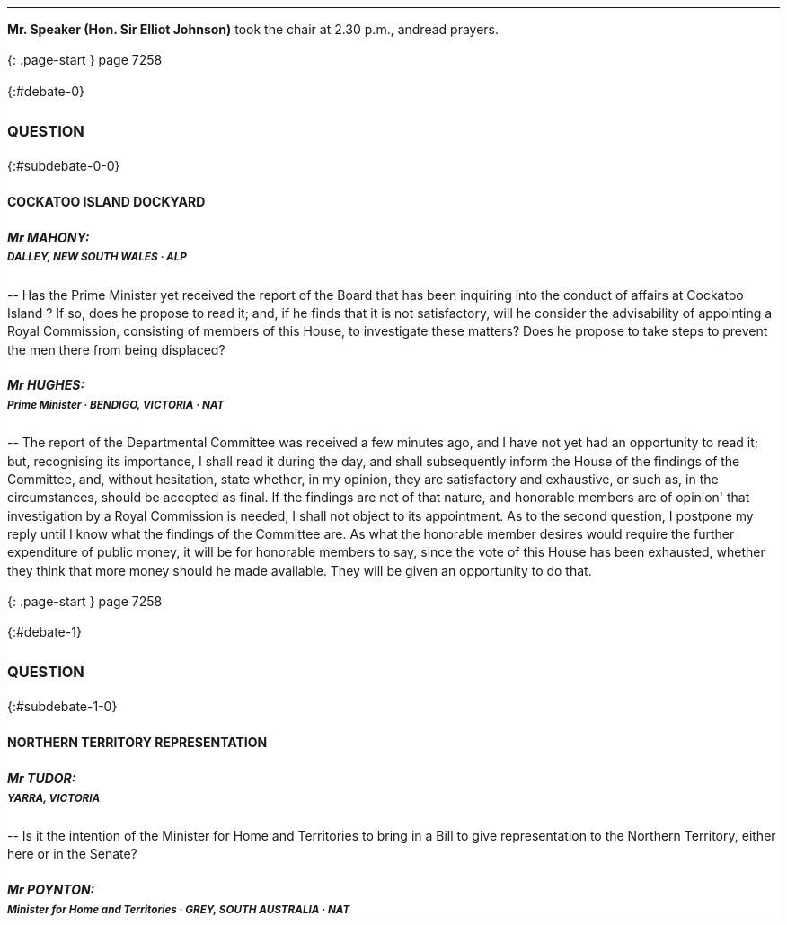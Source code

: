
----


 **Mr. Speaker (Hon. Sir Elliot Johnson)** took the chair  at  2.30 p.m., andread prayers. 

{: .page-start }
page 7258

{:#debate-0}
### QUESTION

{:#subdebate-0-0}
#### COCKATOO ISLAND DOCKYARD

##### Mr MAHONY:<br><small class="text-muted">DALLEY, NEW SOUTH WALES &middot; ALP</small>

-- Has the Prime Minister  yet  received the report of the Board that has been inquiring into the conduct of affairs at Cockatoo Island ? If  so,  does he propose to read  it;  and, if he finds that it is not satisfactory, will he consider the advisability of appointing a Royal Commission, consisting of members of this House, to investigate these matters? Does he propose to take steps to prevent the men there from being displaced? 

##### Mr HUGHES:<br><small class="text-muted">Prime Minister &middot; BENDIGO, VICTORIA &middot; NAT</small>

-- The  report of the Departmental Committee was received a few minutes ago, and I have not yet had an opportunity to read it; but, recognising its importance, I shall read it during the  day,  and shall subsequently inform the House of the findings of the Committee, and, without hesitation, state whether, in my opinion, they are satisfactory and exhaustive, or such as, in the circumstances, should be accepted as final. If the findings are not of that nature, and honorable members are of opinion' that investigation by a Royal Commission is needed, I shall not object to its appointment.  As  to the second question, I postpone my reply until I know what the findings of the Committee are. As what the honorable member desires would require the further expenditure of public money, it will be for honorable members to say, since the vote of this House has been exhausted, whether they think that  more  money should he made available. They will be given an opportunity to do that. 

{: .page-start }
page 7258

{:#debate-1}
### QUESTION

{:#subdebate-1-0}
#### NORTHERN TERRITORY REPRESENTATION

##### Mr TUDOR:<br><small class="text-muted">YARRA, VICTORIA</small>

-- Is it the intention of the Minister for Home and Territories to bring in a Bill to give representation to the Northern Territory, either here or in the Senate? 

##### Mr POYNTON:<br><small class="text-muted">Minister for Home and Territories &middot; GREY, SOUTH AUSTRALIA &middot; NAT</small>
